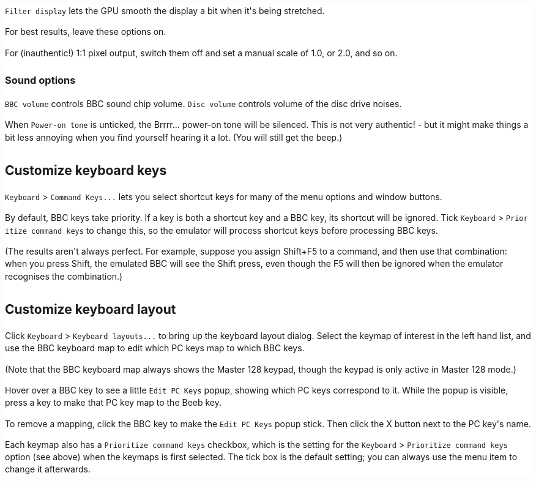 `Filter display` lets the GPU smooth the display a bit when it's being
stretched.

For best results, leave these options on.

For (inauthentic!) 1:1 pixel output, switch them off and set a manual
scale of 1.0, or 2.0, and so on.

### Sound options

`BBC volume` controls BBC sound chip volume. `Disc volume` controls
volume of the disc drive noises.

When `Power-on tone` is unticked, the Brrrr... power-on tone will be
silenced. This is not very authentic! - but it might make things a bit
less annoying when you find yourself hearing it a lot. (You will still
get the beep.)

## Customize keyboard keys

`Keyboard` > `Command Keys...` lets you select shortcut keys for many of
the menu options and window buttons.

By default, BBC keys take priority. If a key is both a shortcut key
and a BBC key, its shortcut will be ignored. Tick `Keyboard` >
`Prioritize command keys` to change this, so the emulator will process
shortcut keys before processing BBC keys.

(The results aren't always perfect. For example, suppose you assign
Shift+F5 to a command, and then use that combination: when you press
Shift, the emulated BBC will see the Shift press, even though the F5
will then be ignored when the emulator recognises the combination.)

## Customize keyboard layout

Click `Keyboard` > `Keyboard layouts...` to bring up the keyboard
layout dialog. Select the keymap of interest in the left hand list,
and use the BBC keyboard map to edit which PC keys map to which BBC
keys.

(Note that the BBC keyboard map always shows the Master 128 keypad,
though the keypad is only active in Master 128 mode.)

Hover over a BBC key to see a little `Edit PC Keys` popup, showing
which PC keys correspond to it. While the popup is visible, press a
key to make that PC key map to the Beeb key.

To remove a mapping, click the BBC key to make the `Edit PC Keys`
popup stick. Then click the X button next to the PC key's name.

Each keymap also has a `Prioritize command keys` checkbox, which is
the setting for the `Keyboard` > `Prioritize command keys` option (see
above) when the keymaps is first selected. The tick box is the default
setting; you can always use the menu item to change it afterwards.
